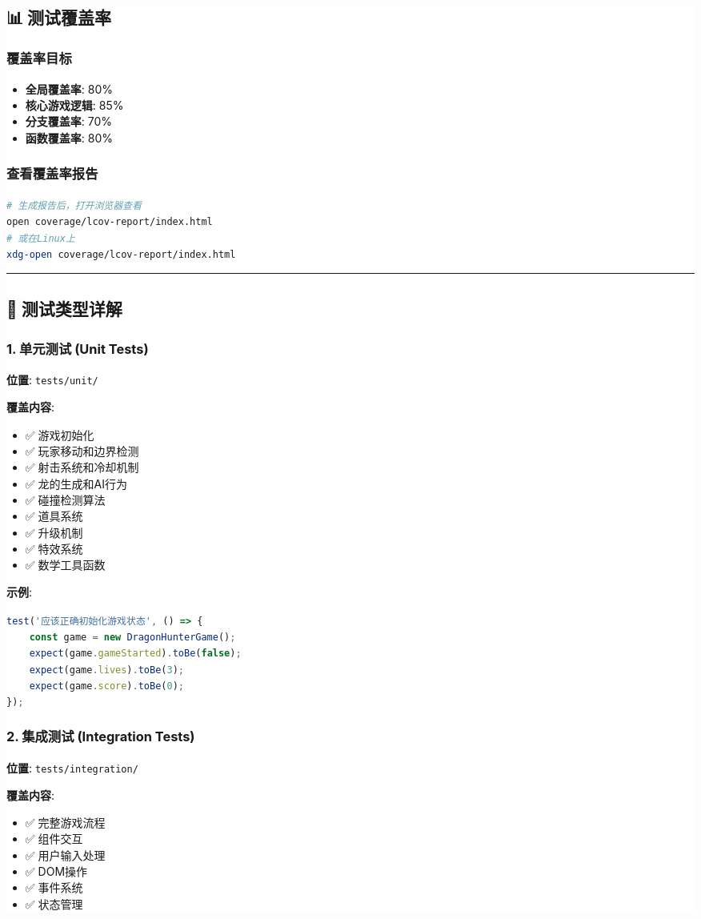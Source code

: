 
## 📊 测试覆盖率

### 覆盖率目标
- **全局覆盖率**: 80%
- **核心游戏逻辑**: 85%
- **分支覆盖率**: 70%
- **函数覆盖率**: 80%

### 查看覆盖率报告
```bash
# 生成报告后，打开浏览器查看
open coverage/lcov-report/index.html
# 或在Linux上
xdg-open coverage/lcov-report/index.html
```

---

## 🧪 测试类型详解

### 1. 单元测试 (Unit Tests)

**位置**: `tests/unit/`

**覆盖内容**:
- ✅ 游戏初始化
- ✅ 玩家移动和边界检测
- ✅ 射击系统和冷却机制
- ✅ 龙的生成和AI行为
- ✅ 碰撞检测算法
- ✅ 道具系统
- ✅ 升级机制
- ✅ 特效系统
- ✅ 数学工具函数

**示例**:
```javascript
test('应该正确初始化游戏状态', () => {
    const game = new DragonHunterGame();
    expect(game.gameStarted).toBe(false);
    expect(game.lives).toBe(3);
    expect(game.score).toBe(0);
});
```

### 2. 集成测试 (Integration Tests)

**位置**: `tests/integration/`

**覆盖内容**:
- ✅ 完整游戏流程
- ✅ 组件交互
- ✅ 用户输入处理
- ✅ DOM操作
- ✅ 事件系统
- ✅ 状态管理
